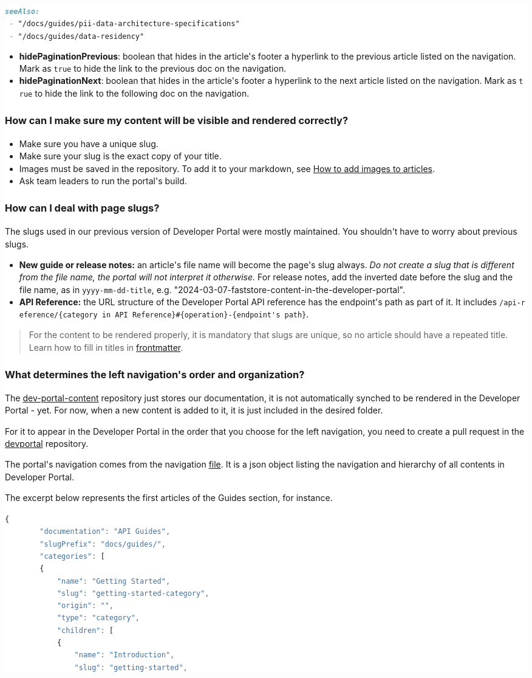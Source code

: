   ```md
  seeAlso:
   - "/docs/guides/pii-data-architecture-specifications"
   - "/docs/guides/data-residency"
  ```

- **hidePaginationPrevious**: boolean that hides in the article's footer a hyperlink to the previous article listed on the navigation. Mark as `true` to  hide the link to the previous doc on the navigation.
- **hidePaginationNext**: boolean that hides in the article's footer a hyperlink to the next article listed on the navigation. Mark as `true` to  hide the link to the following doc on the navigation.

### How can I make sure my content will be visible and rendered correctly?

- Make sure you have a unique slug.
- Make sure your slug is the exact copy of your title.
- Images must be saved in the repository. To add it to your markdown, see [How to add images to articles](#how-can-i-addfix-images-in-an-article).
- Ask team leaders to run the portal's build.

### How can I deal with page slugs?

The slugs used in our previous version of Developer Portal were mostly maintained. You shouldn't have to worry about previous slugs.

- **New guide or release notes:** an article's file name will become the page's slug always. *Do not create a slug that is different from the file name, the portal will not interpret it otherwise.* For release notes, add the inverted date before the slug and the file name, as in `yyyy-mm-dd-title`, e.g. "2024-03-07-faststore-content-in-the-developer-portal".
- **API Reference:** the URL structure of the Developer Portal API reference has the endpoint's path as part of it. It includes `/api-reference/{category in API Reference}#{operation}-{endpoint's path}`.

> For the content to be rendered properly, it is mandatory that slugs are unique, so no article should have a repeated title. Learn how to fill in titles in [frontmatter](#what-information-goes-in-the-frontmatter).

### What determines the left navigation's order and organization?

The [dev-portal-content](https://github.com/vtexdocs/dev-portal-content) repository just stores our documentation, it is not automatically synched to be rendered in the Developer Portal - yet. For now, when a new content is added to it, it is just included in the desired folder.

For it to appear in the Developer Portal in the order that you choose for the left navigation, you need to create a pull request in the [devportal](https://github.com/vtexdocs/devportal/) repository.

The portal's navigation comes from the navigation [file](https://github.com/vtexdocs/devportal/blob/main/public/navigation.json). It is a json object listing the navigation and hierarchy of all contents in Developer Portal.

The excerpt below represents the first articles of the Guides section, for instance.

```jsx
{
        "documentation": "API Guides",
        "slugPrefix": "docs/guides/",
        "categories": [
        {
            "name": "Getting Started",
            "slug": "getting-started-category",
            "origin": "",
            "type": "category",
            "children": [
            {
                "name": "Introduction",
                "slug": "getting-started",
```